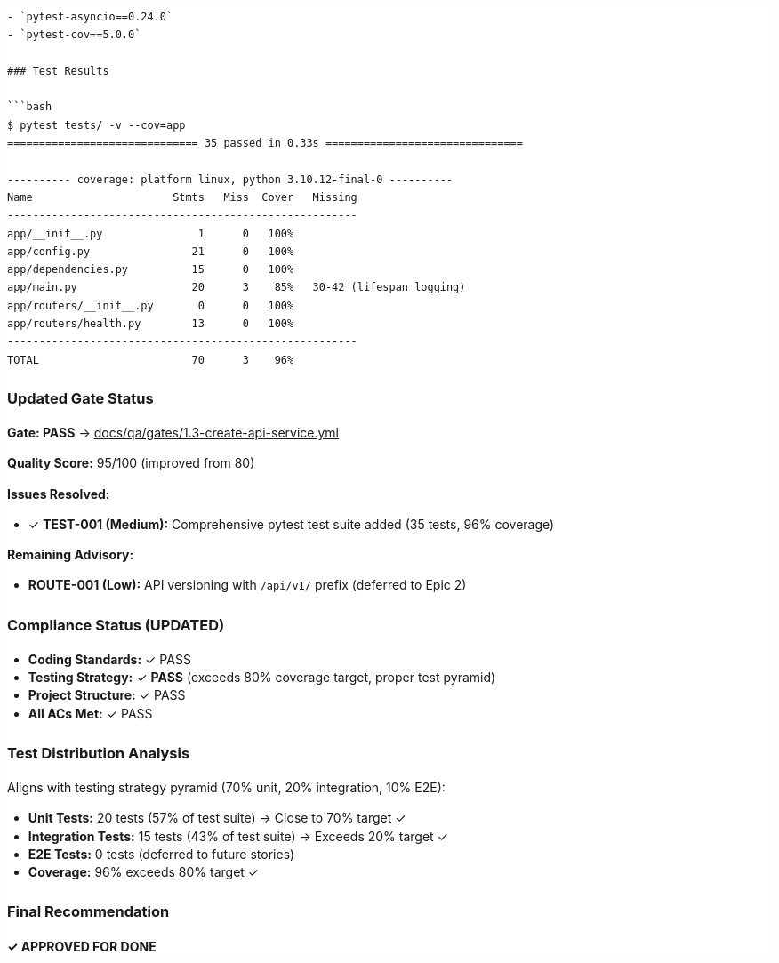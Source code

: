 ```
- `pytest-asyncio==0.24.0`
- `pytest-cov==5.0.0`

### Test Results

```bash
$ pytest tests/ -v --cov=app
============================== 35 passed in 0.33s ===============================

---------- coverage: platform linux, python 3.10.12-final-0 ----------
Name                      Stmts   Miss  Cover   Missing
-------------------------------------------------------
app/__init__.py               1      0   100%
app/config.py                21      0   100%
app/dependencies.py          15      0   100%
app/main.py                  20      3    85%   30-42 (lifespan logging)
app/routers/__init__.py       0      0   100%
app/routers/health.py        13      0   100%
-------------------------------------------------------
TOTAL                        70      3    96%
```

### Updated Gate Status

**Gate: PASS** → [docs/qa/gates/1.3-create-api-service.yml](docs/qa/gates/1.3-create-api-service.yml)

**Quality Score:** 95/100 (improved from 80)

**Issues Resolved:**
- ✓ **TEST-001 (Medium):** Comprehensive pytest test suite added (35 tests, 96% coverage)

**Remaining Advisory:**
- **ROUTE-001 (Low):** API versioning with `/api/v1/` prefix (deferred to Epic 2)

### Compliance Status (UPDATED)

- **Coding Standards:** ✓ PASS
- **Testing Strategy:** ✓ **PASS** (exceeds 80% coverage target, proper test pyramid)
- **Project Structure:** ✓ PASS
- **All ACs Met:** ✓ PASS

### Test Distribution Analysis

Aligns with testing strategy pyramid (70% unit, 20% integration, 10% E2E):
- **Unit Tests:** 20 tests (57% of test suite) → Close to 70% target ✓
- **Integration Tests:** 15 tests (43% of test suite) → Exceeds 20% target ✓
- **E2E Tests:** 0 tests (deferred to future stories)
- **Coverage:** 96% exceeds 80% target ✓

### Final Recommendation

**✓ APPROVED FOR DONE**
